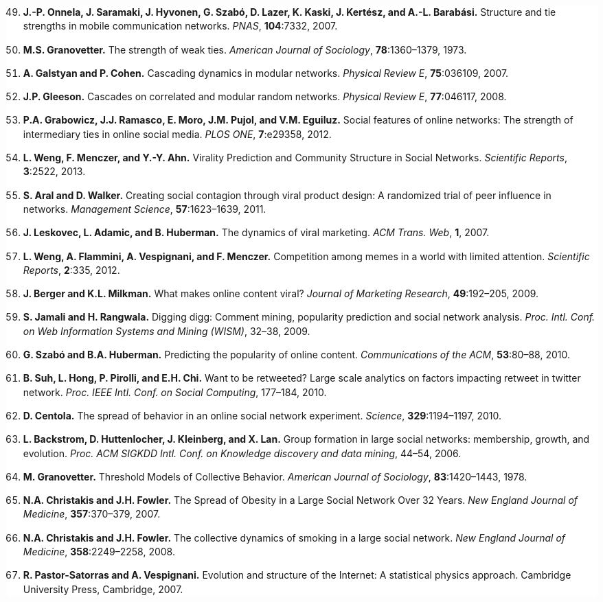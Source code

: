 49. **J.-P. Onnela, J. Saramaki, J. Hyvonen, G. Szabó, D. Lazer, K. Kaski, J. Kertész, and A.-L. Barabási.** Structure and tie strengths in mobile communication networks. *PNAS*, **104**:7332, 2007.

50. **M.S. Granovetter.** The strength of weak ties. *American Journal of Sociology*, **78**:1360–1379, 1973.

51. **A. Galstyan and P. Cohen.** Cascading dynamics in modular networks. *Physical Review E*, **75**:036109, 2007.

52. **J.P. Gleeson.** Cascades on correlated and modular random networks. *Physical Review E*, **77**:046117, 2008.

53. **P.A. Grabowicz, J.J. Ramasco, E. Moro, J.M. Pujol, and V.M. Eguiluz.** Social features of online networks: The strength of intermediary ties in online social media. *PLOS ONE*, **7**:e29358, 2012.

54. **L. Weng, F. Menczer, and Y.-Y. Ahn.** Virality Prediction and Community Structure in Social Networks. *Scientific Reports*, **3**:2522, 2013.

55. **S. Aral and D. Walker.** Creating social contagion through viral product design: A randomized trial of peer influence in networks. *Management Science*, **57**:1623–1639, 2011.

56. **J. Leskovec, L. Adamic, and B. Huberman.** The dynamics of viral marketing. *ACM Trans. Web*, **1**, 2007.

57. **L. Weng, A. Flammini, A. Vespignani, and F. Menczer.** Competition among memes in a world with limited attention. *Scientific Reports*, **2**:335, 2012.

58. **J. Berger and K.L. Milkman.** What makes online content viral? *Journal of Marketing Research*, **49**:192–205, 2009.

59. **S. Jamali and H. Rangwala.** Digging digg: Comment mining, popularity prediction and social network analysis. *Proc. Intl. Conf. on Web Information Systems and Mining (WISM)*, 32–38, 2009.

60. **G. Szabó and B.A. Huberman.** Predicting the popularity of online content. *Communications of the ACM*, **53**:80–88, 2010.

61. **B. Suh, L. Hong, P. Pirolli, and E.H. Chi.** Want to be retweeted? Large scale analytics on factors impacting retweet in twitter network. *Proc. IEEE Intl. Conf. on Social Computing*, 177–184, 2010.

62. **D. Centola.** The spread of behavior in an online social network experiment. *Science*, **329**:1194–1197, 2010.

63. **L. Backstrom, D. Huttenlocher, J. Kleinberg, and X. Lan.** Group formation in large social networks: membership, growth, and evolution. *Proc. ACM SIGKDD Intl. Conf. on Knowledge discovery and data mining*, 44–54, 2006.

64. **M. Granovetter.** Threshold Models of Collective Behavior. *American Journal of Sociology*, **83**:1420–1443, 1978.

65. **N.A. Christakis and J.H. Fowler.** The Spread of Obesity in a Large Social Network Over 32 Years. *New England Journal of Medicine*, **357**:370–379, 2007.

66. **N.A. Christakis and J.H. Fowler.** The collective dynamics of smoking in a large social network. *New England Journal of Medicine*, **358**:2249–2258, 2008.

67. **R. Pastor-Satorras and A. Vespignani.** Evolution and structure of the Internet: A statistical physics approach. Cambridge University Press, Cambridge, 2007.

